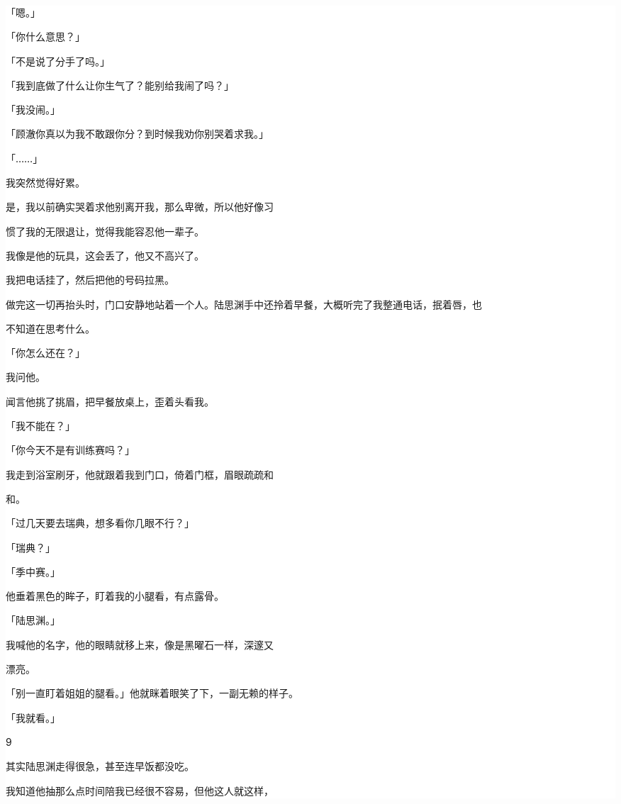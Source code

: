 「嗯。」

「你什么意思？」

「不是说了分手了吗。」

「我到底做了什么让你生气了？能别给我闹了吗？」

「我没闹。」

「顾澈你真以为我不敢跟你分？到时候我劝你别哭着求我。」

「……」

我突然觉得好累。

是，我以前确实哭着求他别离开我，那么卑微，所以他好像习

惯了我的无限退让，觉得我能容忍他一辈子。

我像是他的玩具，这会丢了，他又不高兴了。

我把电话挂了，然后把他的号码拉黑。

做完这一切再抬头时，门口安静地站着一个人。陆思渊手中还拎着早餐，大概听完了我整通电话，抿着唇，也

不知道在思考什么。

「你怎么还在？」

我问他。

闻言他挑了挑眉，把早餐放桌上，歪着头看我。

「我不能在？」

「你今天不是有训练赛吗？」

我走到浴室刷牙，他就跟着我到门口，倚着门框，眉眼疏疏和

和。

「过几天要去瑞典，想多看你几眼不行？」

「瑞典？」

「季中赛。」

他垂着黑色的眸子，盯着我的小腿看，有点露骨。

「陆思渊。」

我喊他的名字，他的眼睛就移上来，像是黑曜石一样，深邃又

漂亮。

「别一直盯着姐姐的腿看。」他就眯着眼笑了下，一副无赖的样子。

「我就看。」

9

其实陆思渊走得很急，甚至连早饭都没吃。

我知道他抽那么点时间陪我已经很不容易，但他这人就这样，
